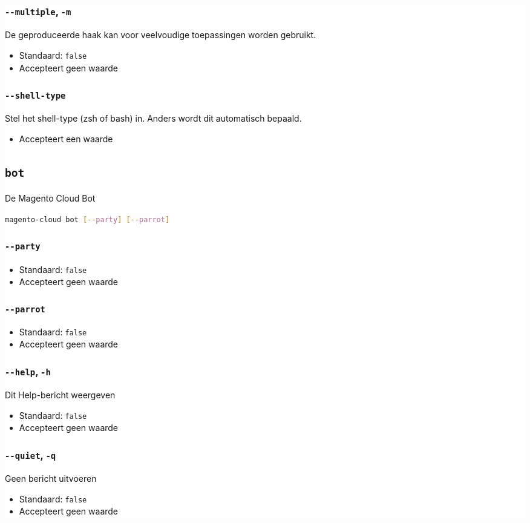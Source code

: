 

### `--multiple`, `-m`



De geproduceerde haak kan voor veelvoudige toepassingen worden gebruikt.
- Standaard: `false`
- Accepteert geen waarde


### `--shell-type`

Stel het shell-type (zsh of bash) in. Anders wordt dit automatisch bepaald.
- Accepteert een waarde  

## `bot`

De Magento Cloud Bot

```bash
magento-cloud bot [--party] [--parrot]
```

  



### `--party`


- Standaard: `false`
- Accepteert geen waarde


### `--parrot`


- Standaard: `false`
- Accepteert geen waarde



### `--help`, `-h`



Dit Help-bericht weergeven
- Standaard: `false`
- Accepteert geen waarde



### `--quiet`, `-q`



Geen bericht uitvoeren
- Standaard: `false`
- Accepteert geen waarde

